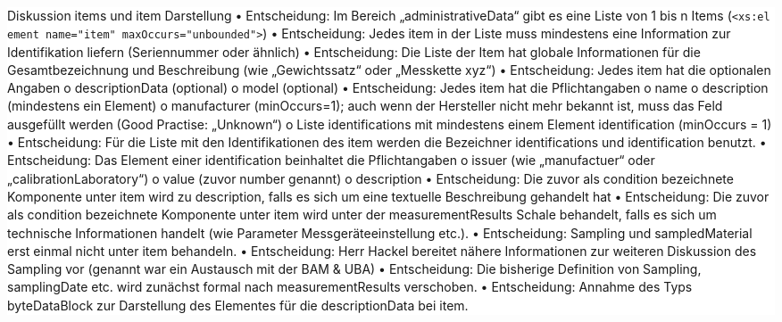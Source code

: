 Diskussion items und item Darstellung
•	Entscheidung: Im Bereich „administrativeData“ gibt es eine Liste von 1 bis n Items
(`<xs:element name="item" maxOccurs="unbounded">`)
•	Entscheidung: Jedes item in der Liste muss mindestens eine Information zur Identifikation liefern (Seriennummer oder ähnlich)
•	Entscheidung: Die Liste der Item hat globale Informationen für die Gesamtbezeichnung und Beschreibung (wie „Gewichtssatz“ oder „Messkette xyz“)
•	Entscheidung: Jedes item hat die optionalen Angaben
o	descriptionData (optional)
o	model (optional)
•	Entscheidung: Jedes item hat die Pflichtangaben
o	name
o	description (mindestens ein Element)
o	manufacturer (minOccurs=1); auch wenn der Hersteller nicht mehr bekannt ist, muss das Feld ausgefüllt werden (Good Practise: „Unknown“)
o	Liste identifications mit mindestens einem Element identification (minOccurs = 1)
•	Entscheidung: Für die Liste mit den Identifikationen des item werden die Bezeichner identifications und identification benutzt.
•	Entscheidung: Das Element einer identification beinhaltet die Pflichtangaben
o	issuer (wie „manufactuer“ oder „calibrationLaboratory“)
o	value (zuvor number genannt)
o	description
•	Entscheidung: Die zuvor als condition bezeichnete Komponente unter item wird zu description, falls es sich um eine textuelle Beschreibung gehandelt hat
•	Entscheidung: Die zuvor als condition bezeichnete Komponente unter item wird unter der measurementResults Schale behandelt, falls es sich um technische Informationen handelt (wie Parameter Messgeräteeinstellung etc.).
•	Entscheidung: Sampling und sampledMaterial erst einmal nicht unter item behandeln.
•	Entscheidung: Herr Hackel bereitet nähere Informationen zur weiteren Diskussion des Sampling vor (genannt war ein Austausch mit der BAM & UBA)
•	Entscheidung: Die bisherige Definition von Sampling, samplingDate etc. wird zunächst formal nach measurementResults verschoben.
•	Entscheidung: Annahme des Typs byteDataBlock zur Darstellung des Elementes für die descriptionData bei item.

